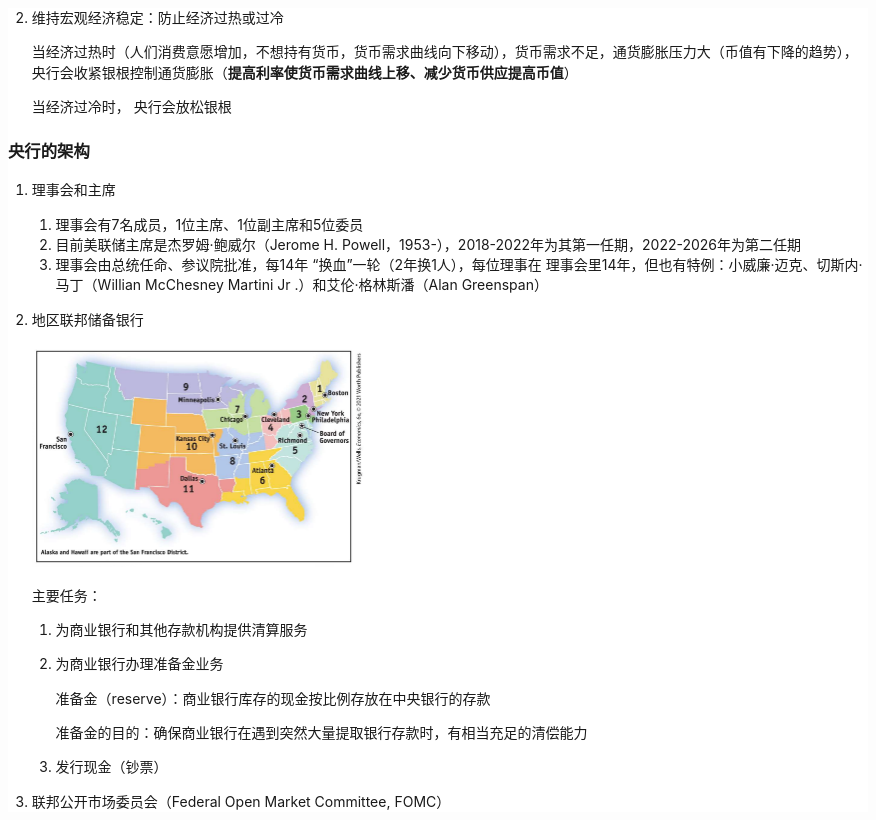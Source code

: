 2. 维持宏观经济稳定：防止经济过热或过冷

   当经济过热时（人们消费意愿增加，不想持有货币，货币需求曲线向下移动），货币需求不足，通货膨胀压力大（币值有下降的趋势），央行会收紧银根控制通货膨胀（**提高利率使货币需求曲线上移、减少货币供应提高币值**）

   当经济过冷时， 央行会放松银根

### 央行的架构

1. 理事会和主席

   1. 理事会有7名成员，1位主席、1位副主席和5位委员
   2. 目前美联储主席是杰罗姆·鲍威尔（Jerome  H. Powell，1953-），2018-2022年为其第一任期，2022-2026年为第二任期
   3. 理事会由总统任命、参议院批准，每14年 “换血”一轮（2年换1人），每位理事在 理事会里14年，但也有特例：小威廉·迈克、切斯内·马丁（Willian McChesney Martini Jr .）和艾伦·格林斯潘（Alan Greenspan）

2. 地区联邦储备银行

   <img src="image-20230507155740227.png" alt="image-20230507155740227" style="zoom:50%;" />

   主要任务：

   1. 为商业银行和其他存款机构提供清算服务

   2. 为商业银行办理准备金业务

      准备金（reserve）：商业银行库存的现金按比例存放在中央银行的存款

      准备金的目的：确保商业银行在遇到突然大量提取银行存款时，有相当充足的清偿能力

   3. 发行现金（钞票）

3. 联邦公开市场委员会（Federal Open Market Committee, FOMC）
